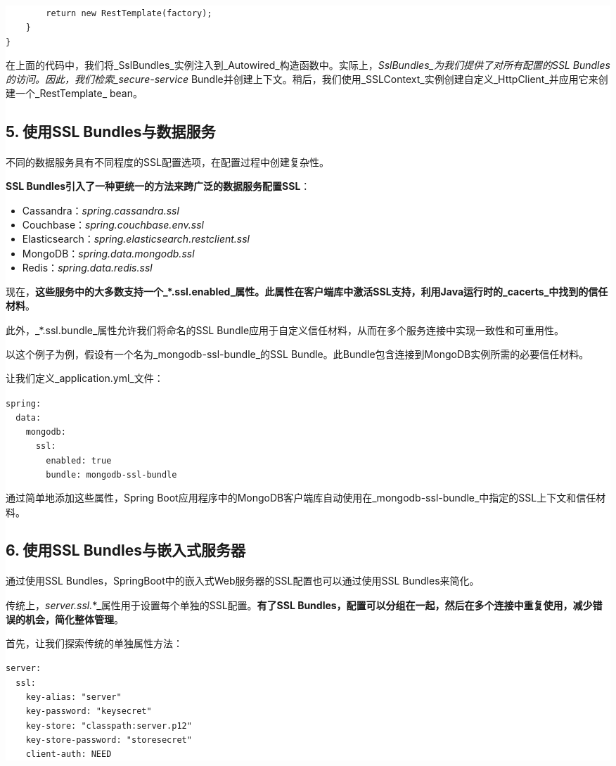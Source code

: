 ```
        return new RestTemplate(factory);
    }
}
```

在上面的代码中，我们将_SslBundles_实例注入到_Autowired_构造函数中。实际上，_SslBundles_为我们提供了对所有配置的SSL Bundles的访问。因此，我们检索_secure-service_ Bundle并创建上下文。稍后，我们使用_SSLContext_实例创建自定义_HttpClient_并应用它来创建一个_RestTemplate_ bean。

## 5. 使用SSL Bundles与数据服务

不同的数据服务具有不同程度的SSL配置选项，在配置过程中创建复杂性。

**SSL Bundles引入了一种更统一的方法来跨广泛的数据服务配置SSL**：

- Cassandra：_spring.cassandra.ssl_
- Couchbase：_spring.couchbase.env.ssl_
- Elasticsearch：_spring.elasticsearch.restclient.ssl_
- MongoDB：_spring.data.mongodb.ssl_
- Redis：_spring.data.redis.ssl_

现在，**这些服务中的大多数支持一个_*.ssl.enabled_属性。此属性在客户端库中激活SSL支持，利用Java运行时的_cacerts_中找到的信任材料**。

此外，_*.ssl.bundle_属性允许我们将命名的SSL Bundle应用于自定义信任材料，从而在多个服务连接中实现一致性和可重用性。

以这个例子为例，假设有一个名为_mongodb-ssl-bundle_的SSL Bundle。此Bundle包含连接到MongoDB实例所需的必要信任材料。

让我们定义_application.yml_文件：

```
spring:
  data:
    mongodb:
      ssl:
        enabled: true
        bundle: mongodb-ssl-bundle
```

通过简单地添加这些属性，Spring Boot应用程序中的MongoDB客户端库自动使用在_mongodb-ssl-bundle_中指定的SSL上下文和信任材料。

## 6. 使用SSL Bundles与嵌入式服务器

通过使用SSL Bundles，SpringBoot中的嵌入式Web服务器的SSL配置也可以通过使用SSL Bundles来简化。

传统上，_server.ssl._*_属性用于设置每个单独的SSL配置。**有了SSL Bundles，配置可以分组在一起，然后在多个连接中重复使用，减少错误的机会，简化整体管理**。

首先，让我们探索传统的单独属性方法：

```
server:
  ssl:
    key-alias: "server"
    key-password: "keysecret"
    key-store: "classpath:server.p12"
    key-store-password: "storesecret"
    client-auth: NEED
```
